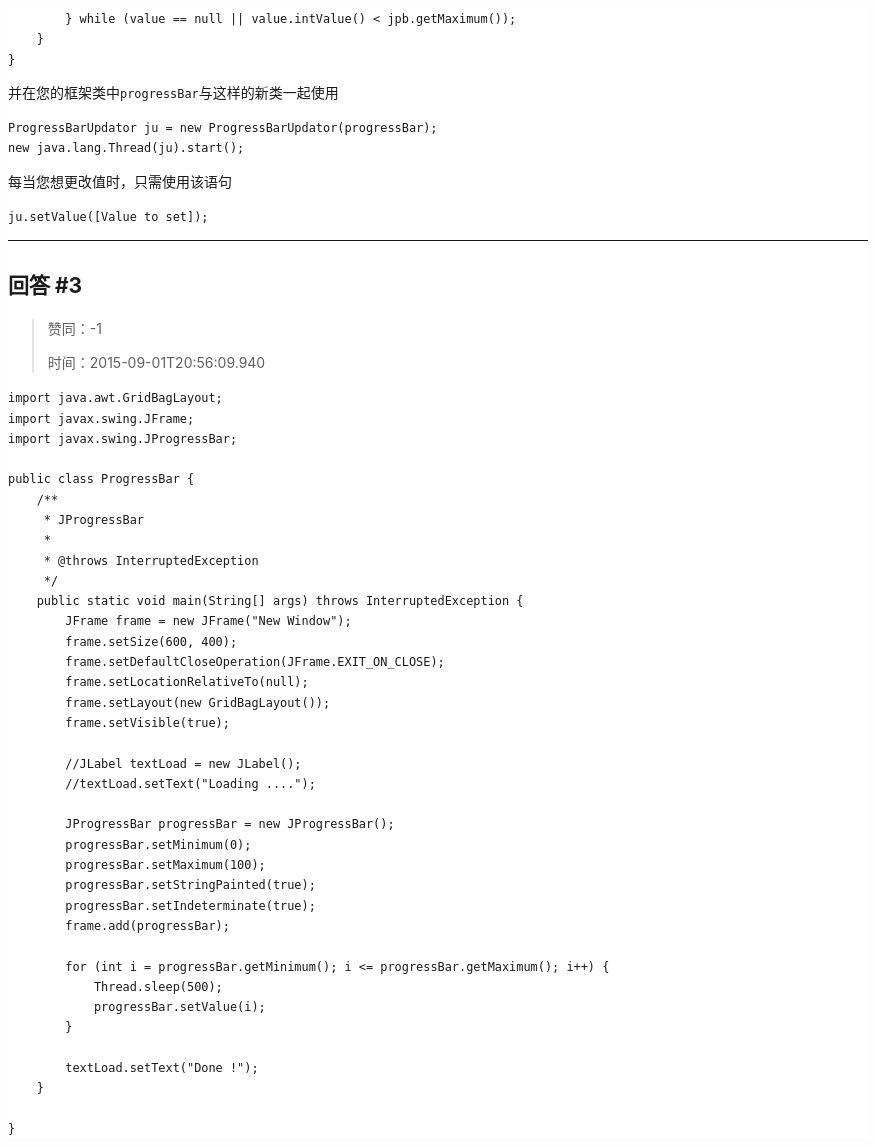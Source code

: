 ```
        } while (value == null || value.intValue() < jpb.getMaximum());
    }
} 
```

并在您的框架类中`progressBar`与这样的新类一起使用

```
ProgressBarUpdator ju = new ProgressBarUpdator(progressBar);
new java.lang.Thread(ju).start(); 
```

每当您想更改值时，只需使用该语句

```
ju.setValue([Value to set]); 
```

* * *

## 回答 #3

> 赞同：-1
> 
> 时间：2015-09-01T20:56:09.940

```
import java.awt.GridBagLayout;
import javax.swing.JFrame;
import javax.swing.JProgressBar;

public class ProgressBar {
    /**
     * JProgressBar
     * 
     * @throws InterruptedException
     */
    public static void main(String[] args) throws InterruptedException {
        JFrame frame = new JFrame("New Window");
        frame.setSize(600, 400);
        frame.setDefaultCloseOperation(JFrame.EXIT_ON_CLOSE);
        frame.setLocationRelativeTo(null);
        frame.setLayout(new GridBagLayout());
        frame.setVisible(true);

        //JLabel textLoad = new JLabel();
        //textLoad.setText("Loading ....");

        JProgressBar progressBar = new JProgressBar();        
        progressBar.setMinimum(0);
        progressBar.setMaximum(100);
        progressBar.setStringPainted(true);
        progressBar.setIndeterminate(true);
        frame.add(progressBar);                               

        for (int i = progressBar.getMinimum(); i <= progressBar.getMaximum(); i++) {
            Thread.sleep(500);
            progressBar.setValue(i);
        }

        textLoad.setText("Done !");
    }

} 
```
